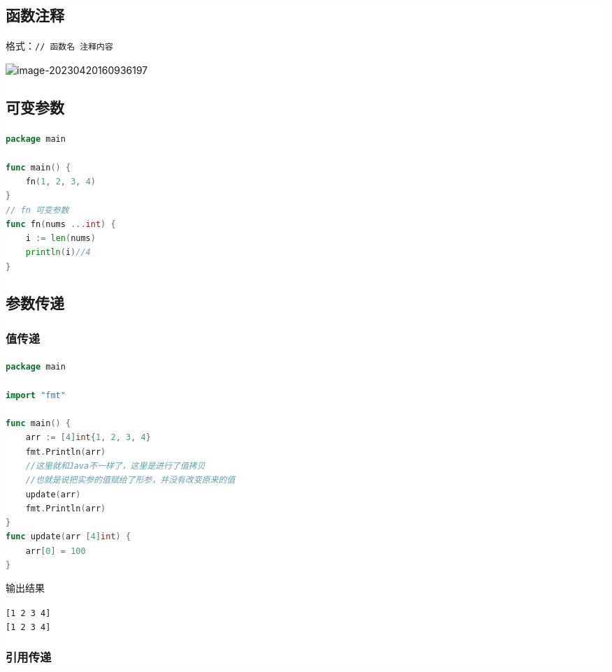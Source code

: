 ## 函数注释

格式：`// 函数名 注释内容`

![image-20230420160936197](https://raw.githubusercontent.com/Xiaobaicai350/picBed/master/xiaobaicai/image-20230420160936197.png)

## 可变参数

```go
package main

func main() {
	fn(1, 2, 3, 4)
}
// fn 可变参数
func fn(nums ...int) {
	i := len(nums)
	println(i)//4
}
```

## 参数传递

### 值传递

```go
package main

import "fmt"

func main() {
	arr := [4]int{1, 2, 3, 4}
	fmt.Println(arr)
	//这里就和Java不一样了，这里是进行了值拷贝
	//也就是说把实参的值赋给了形参，并没有改变原来的值
	update(arr)
	fmt.Println(arr)
}
func update(arr [4]int) {
	arr[0] = 100
}
```

输出结果

```
[1 2 3 4]
[1 2 3 4]
```

### 引用传递
